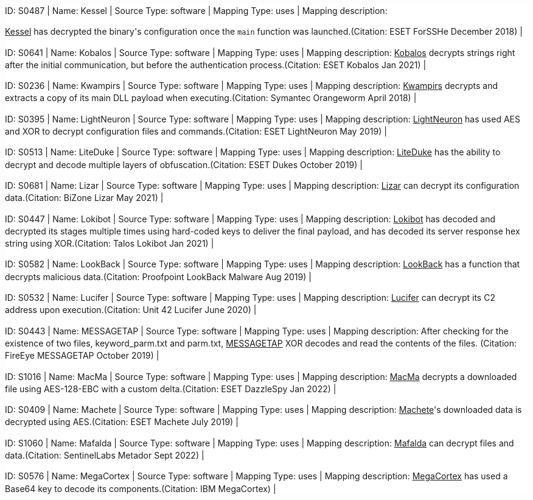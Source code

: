 ID: S0487 | Name: Kessel | Source Type: software | Mapping Type: uses | Mapping description:

[Kessel](https://attack.mitre.org/software/S0487) has decrypted the binary's configuration once the <code>main</code> function was launched.(Citation: ESET ForSSHe December 2018) |

ID: S0641 | Name: Kobalos | Source Type: software | Mapping Type: uses | Mapping description: [Kobalos](https://attack.mitre.org/software/S0641) decrypts strings right after the initial communication, but before the authentication process.(Citation: ESET Kobalos Jan 2021) |

ID: S0236 | Name: Kwampirs | Source Type: software | Mapping Type: uses | Mapping description: [Kwampirs](https://attack.mitre.org/software/S0236) decrypts and extracts a copy of its main DLL payload when executing.(Citation: Symantec Orangeworm April 2018) |

ID: S0395 | Name: LightNeuron | Source Type: software | Mapping Type: uses | Mapping description: [LightNeuron](https://attack.mitre.org/software/S0395) has used AES and XOR to decrypt configuration files and commands.(Citation: ESET LightNeuron May 2019) |

ID: S0513 | Name: LiteDuke | Source Type: software | Mapping Type: uses | Mapping description: [LiteDuke](https://attack.mitre.org/software/S0513) has the ability to decrypt and decode multiple layers of obfuscation.(Citation: ESET Dukes October 2019) |

ID: S0681 | Name: Lizar | Source Type: software | Mapping Type: uses | Mapping description: [Lizar](https://attack.mitre.org/software/S0681) can decrypt its configuration data.(Citation: BiZone Lizar May 2021) |

ID: S0447 | Name: Lokibot | Source Type: software | Mapping Type: uses | Mapping description: [Lokibot](https://attack.mitre.org/software/S0447) has decoded and decrypted its stages multiple times using hard-coded keys to deliver the final payload, and has decoded its server response hex string using XOR.(Citation: Talos Lokibot Jan 2021) |

ID: S0582 | Name: LookBack | Source Type: software | Mapping Type: uses | Mapping description: [LookBack](https://attack.mitre.org/software/S0582) has a function that decrypts malicious data.(Citation: Proofpoint LookBack Malware Aug 2019) |

ID: S0532 | Name: Lucifer | Source Type: software | Mapping Type: uses | Mapping description: [Lucifer](https://attack.mitre.org/software/S0532) can decrypt its C2 address upon execution.(Citation: Unit 42 Lucifer June 2020) |

ID: S0443 | Name: MESSAGETAP | Source Type: software | Mapping Type: uses | Mapping description: After checking for the existence of two files, keyword_parm.txt and parm.txt, [MESSAGETAP](https://attack.mitre.org/software/S0443) XOR decodes and read the contents of the files. (Citation: FireEye MESSAGETAP October 2019) |

ID: S1016 | Name: MacMa | Source Type: software | Mapping Type: uses | Mapping description: [MacMa](https://attack.mitre.org/software/S1016) decrypts a downloaded file using AES-128-EBC with a custom delta.(Citation: ESET DazzleSpy Jan 2022) |

ID: S0409 | Name: Machete | Source Type: software | Mapping Type: uses | Mapping description: [Machete](https://attack.mitre.org/software/S0409)'s downloaded data is decrypted using AES.(Citation: ESET Machete July 2019) |

ID: S1060 | Name: Mafalda | Source Type: software | Mapping Type: uses | Mapping description: [Mafalda](https://attack.mitre.org/software/S1060) can decrypt files and data.(Citation: SentinelLabs Metador Sept 2022) |

ID: S0576 | Name: MegaCortex | Source Type: software | Mapping Type: uses | Mapping description: [MegaCortex](https://attack.mitre.org/software/S0576) has used a Base64 key to decode its components.(Citation: IBM MegaCortex) |
